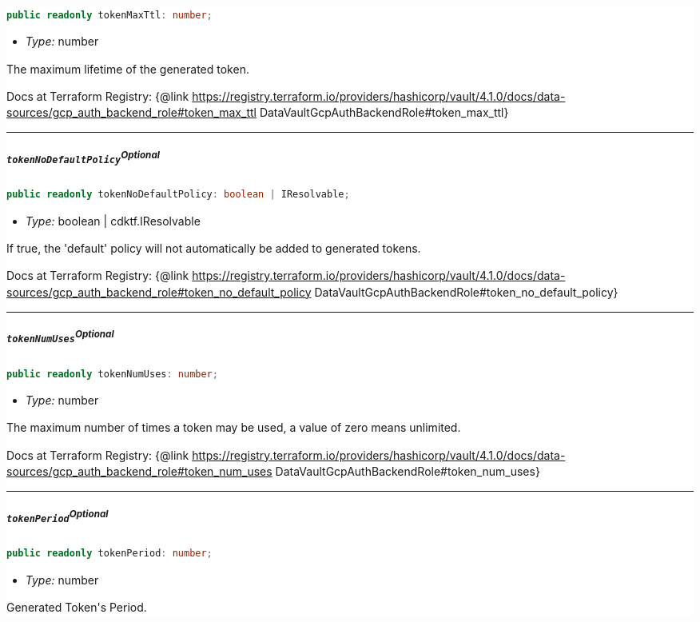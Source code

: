 ```typescript
public readonly tokenMaxTtl: number;
```

- *Type:* number

The maximum lifetime of the generated token.

Docs at Terraform Registry: {@link https://registry.terraform.io/providers/hashicorp/vault/4.1.0/docs/data-sources/gcp_auth_backend_role#token_max_ttl DataVaultGcpAuthBackendRole#token_max_ttl}

---

##### `tokenNoDefaultPolicy`<sup>Optional</sup> <a name="tokenNoDefaultPolicy" id="@cdktf/provider-vault.dataVaultGcpAuthBackendRole.DataVaultGcpAuthBackendRoleConfig.property.tokenNoDefaultPolicy"></a>

```typescript
public readonly tokenNoDefaultPolicy: boolean | IResolvable;
```

- *Type:* boolean | cdktf.IResolvable

If true, the 'default' policy will not automatically be added to generated tokens.

Docs at Terraform Registry: {@link https://registry.terraform.io/providers/hashicorp/vault/4.1.0/docs/data-sources/gcp_auth_backend_role#token_no_default_policy DataVaultGcpAuthBackendRole#token_no_default_policy}

---

##### `tokenNumUses`<sup>Optional</sup> <a name="tokenNumUses" id="@cdktf/provider-vault.dataVaultGcpAuthBackendRole.DataVaultGcpAuthBackendRoleConfig.property.tokenNumUses"></a>

```typescript
public readonly tokenNumUses: number;
```

- *Type:* number

The maximum number of times a token may be used, a value of zero means unlimited.

Docs at Terraform Registry: {@link https://registry.terraform.io/providers/hashicorp/vault/4.1.0/docs/data-sources/gcp_auth_backend_role#token_num_uses DataVaultGcpAuthBackendRole#token_num_uses}

---

##### `tokenPeriod`<sup>Optional</sup> <a name="tokenPeriod" id="@cdktf/provider-vault.dataVaultGcpAuthBackendRole.DataVaultGcpAuthBackendRoleConfig.property.tokenPeriod"></a>

```typescript
public readonly tokenPeriod: number;
```

- *Type:* number

Generated Token's Period.
